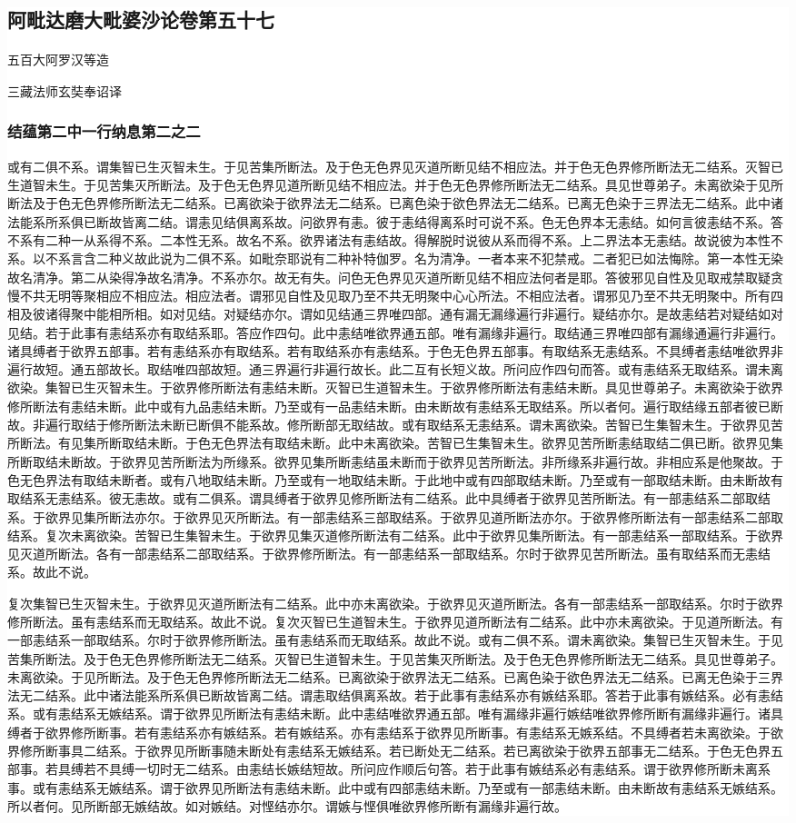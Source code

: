 ## 阿毗达磨大毗婆沙论卷第五十七

五百大阿罗汉等造

三藏法师玄奘奉诏译

### 结蕴第二中一行纳息第二之二

或有二俱不系。谓集智已生灭智未生。于见苦集所断法。及于色无色界见灭道所断见结不相应法。并于色无色界修所断法无二结系。灭智已生道智未生。于见苦集灭所断法。及于色无色界见道所断见结不相应法。并于色无色界修所断法无二结系。具见世尊弟子。未离欲染于见所断法及于色无色界修所断法无二结系。已离欲染于欲界法无二结系。已离色染于欲色界法无二结系。已离无色染于三界法无二结系。此中诸法能系所系俱已断故皆离二结。谓恚见结俱离系故。问欲界有恚。彼于恚结得离系时可说不系。色无色界本无恚结。如何言彼恚结不系。答不系有二种一从系得不系。二本性无系。故名不系。欲界诸法有恚结故。得解脱时说彼从系而得不系。上二界法本无恚结。故说彼为本性不系。以不系言含二种义故此说为二俱不系。如毗奈耶说有二种补特伽罗。名为清净。一者本来不犯禁戒。二者犯已如法悔除。第一本性无染故名清净。第二从染得净故名清净。不系亦尔。故无有失。问色无色界见灭道所断见结不相应法何者是耶。答彼邪见自性及见取戒禁取疑贪慢不共无明等聚相应不相应法。相应法者。谓邪见自性及见取乃至不共无明聚中心心所法。不相应法者。谓邪见乃至不共无明聚中。所有四相及彼诸得聚中能相所相。如对见结。对疑结亦尔。谓如见结通三界唯四部。通有漏无漏缘遍行非遍行。疑结亦尔。是故恚结若对疑结如对见结。若于此事有恚结系亦有取结系耶。答应作四句。此中恚结唯欲界通五部。唯有漏缘非遍行。取结通三界唯四部有漏缘通遍行非遍行。诸具缚者于欲界五部事。若有恚结系亦有取结系。若有取结系亦有恚结系。于色无色界五部事。有取结系无恚结系。不具缚者恚结唯欲界非遍行故短。通五部故长。取结唯四部故短。通三界遍行非遍行故长。此二互有长短义故。所问应作四句而答。或有恚结系无取结系。谓未离欲染。集智已生灭智未生。于欲界修所断法有恚结未断。灭智已生道智未生。于欲界修所断法有恚结未断。具见世尊弟子。未离欲染于欲界修所断法有恚结未断。此中或有九品恚结未断。乃至或有一品恚结未断。由未断故有恚结系无取结系。所以者何。遍行取结缘五部者彼已断故。非遍行取结于修所断法未断已断俱不能系故。修所断部无取结故。或有取结系无恚结系。谓未离欲染。苦智已生集智未生。于欲界见苦所断法。有见集所断取结未断。于色无色界法有取结未断。此中未离欲染。苦智已生集智未生。欲界见苦所断恚结取结二俱已断。欲界见集所断取结未断故。于欲界见苦所断法为所缘系。欲界见集所断恚结虽未断而于欲界见苦所断法。非所缘系非遍行故。非相应系是他聚故。于色无色界法有取结未断者。或有八地取结未断。乃至或有一地取结未断。于此地中或有四部取结未断。乃至或有一部取结未断。由未断故有取结系无恚结系。彼无恚故。或有二俱系。谓具缚者于欲界见修所断法有二结系。此中具缚者于欲界见苦所断法。有一部恚结系二部取结系。于欲界见集所断法亦尔。于欲界见灭所断法。有一部恚结系三部取结系。于欲界见道所断法亦尔。于欲界修所断法有一部恚结系二部取结系。复次未离欲染。苦智已生集智未生。于欲界见集灭道修所断法有二结系。此中于欲界见集所断法。有一部恚结系一部取结系。于欲界见灭道所断法。各有一部恚结系二部取结系。于欲界修所断法。有一部恚结系一部取结系。尔时于欲界见苦所断法。虽有取结系而无恚结系。故此不说。

复次集智已生灭智未生。于欲界见灭道所断法有二结系。此中亦未离欲染。于欲界见灭道所断法。各有一部恚结系一部取结系。尔时于欲界修所断法。虽有恚结系而无取结系。故此不说。复次灭智已生道智未生。于欲界见道所断法有二结系。此中亦未离欲染。于见道所断法。有一部恚结系一部取结系。尔时于欲界修所断法。虽有恚结系而无取结系。故此不说。或有二俱不系。谓未离欲染。集智已生灭智未生。于见苦集所断法。及于色无色界修所断法无二结系。灭智已生道智未生。于见苦集灭所断法。及于色无色界修所断法无二结系。具见世尊弟子。未离欲染。于见所断法。及于色无色界修所断法无二结系。已离欲染于欲界法无二结系。已离色染于欲色界法无二结系。已离无色染于三界法无二结系。此中诸法能系所系俱已断故皆离二结。谓恚取结俱离系故。若于此事有恚结系亦有嫉结系耶。答若于此事有嫉结系。必有恚结系。或有恚结系无嫉结系。谓于欲界见所断法有恚结未断。此中恚结唯欲界通五部。唯有漏缘非遍行嫉结唯欲界修所断有漏缘非遍行。诸具缚者于欲界修所断事。若有恚结系亦有嫉结系。若有嫉结系。亦有恚结系于欲界见所断事。有恚结系无嫉系结。不具缚者若未离欲染。于欲界修所断事具二结系。于欲界见所断事随未断处有恚结系无嫉结系。若已断处无二结系。若已离欲染于欲界五部事无二结系。于色无色界五部事。若具缚若不具缚一切时无二结系。由恚结长嫉结短故。所问应作顺后句答。若于此事有嫉结系必有恚结系。谓于欲界修所断未离系事。或有恚结系无嫉结系。谓于欲界见所断法有恚结未断。此中或有四部恚结未断。乃至或有一部恚结未断。由未断故有恚结系无嫉结系。所以者何。见所断部无嫉结故。如对嫉结。对悭结亦尔。谓嫉与悭俱唯欲界修所断有漏缘非遍行故。
